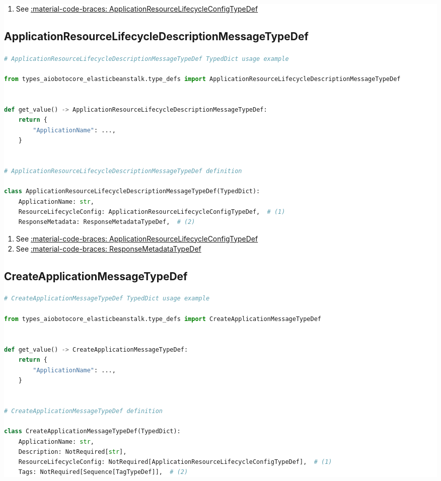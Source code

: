 1. See [:material-code-braces: ApplicationResourceLifecycleConfigTypeDef](./type_defs.md#applicationresourcelifecycleconfigtypedef)

## ApplicationResourceLifecycleDescriptionMessageTypeDef

```python
# ApplicationResourceLifecycleDescriptionMessageTypeDef TypedDict usage example

from types_aiobotocore_elasticbeanstalk.type_defs import ApplicationResourceLifecycleDescriptionMessageTypeDef


def get_value() -> ApplicationResourceLifecycleDescriptionMessageTypeDef:
    return {
        "ApplicationName": ...,
    }


# ApplicationResourceLifecycleDescriptionMessageTypeDef definition

class ApplicationResourceLifecycleDescriptionMessageTypeDef(TypedDict):
    ApplicationName: str,
    ResourceLifecycleConfig: ApplicationResourceLifecycleConfigTypeDef,  # (1)
    ResponseMetadata: ResponseMetadataTypeDef,  # (2)
```

1. See [:material-code-braces: ApplicationResourceLifecycleConfigTypeDef](./type_defs.md#applicationresourcelifecycleconfigtypedef)
2. See [:material-code-braces: ResponseMetadataTypeDef](./type_defs.md#responsemetadatatypedef)

## CreateApplicationMessageTypeDef

```python
# CreateApplicationMessageTypeDef TypedDict usage example

from types_aiobotocore_elasticbeanstalk.type_defs import CreateApplicationMessageTypeDef


def get_value() -> CreateApplicationMessageTypeDef:
    return {
        "ApplicationName": ...,
    }


# CreateApplicationMessageTypeDef definition

class CreateApplicationMessageTypeDef(TypedDict):
    ApplicationName: str,
    Description: NotRequired[str],
    ResourceLifecycleConfig: NotRequired[ApplicationResourceLifecycleConfigTypeDef],  # (1)
    Tags: NotRequired[Sequence[TagTypeDef]],  # (2)
```
